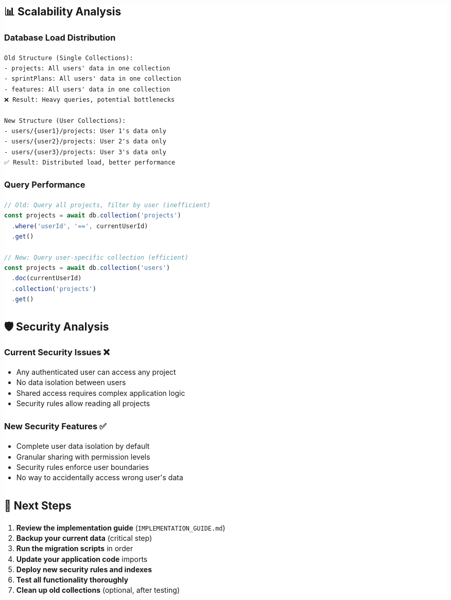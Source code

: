 ## 📊 Scalability Analysis

### Database Load Distribution
```
Old Structure (Single Collections):
- projects: All users' data in one collection
- sprintPlans: All users' data in one collection  
- features: All users' data in one collection
❌ Result: Heavy queries, potential bottlenecks

New Structure (User Collections):
- users/{user1}/projects: User 1's data only
- users/{user2}/projects: User 2's data only
- users/{user3}/projects: User 3's data only
✅ Result: Distributed load, better performance
```

### Query Performance
```typescript
// Old: Query all projects, filter by user (inefficient)
const projects = await db.collection('projects')
  .where('userId', '==', currentUserId)
  .get()

// New: Query user-specific collection (efficient)  
const projects = await db.collection('users')
  .doc(currentUserId)
  .collection('projects')
  .get()
```

## 🛡️ Security Analysis

### Current Security Issues ❌
- Any authenticated user can access any project
- No data isolation between users
- Shared access requires complex application logic
- Security rules allow reading all projects

### New Security Features ✅
- Complete user data isolation by default
- Granular sharing with permission levels
- Security rules enforce user boundaries
- No way to accidentally access wrong user's data

## 🚀 Next Steps

1. **Review the implementation guide** (`IMPLEMENTATION_GUIDE.md`)
2. **Backup your current data** (critical step)
3. **Run the migration scripts** in order
4. **Update your application code** imports
5. **Deploy new security rules and indexes**
6. **Test all functionality thoroughly**
7. **Clean up old collections** (optional, after testing)
